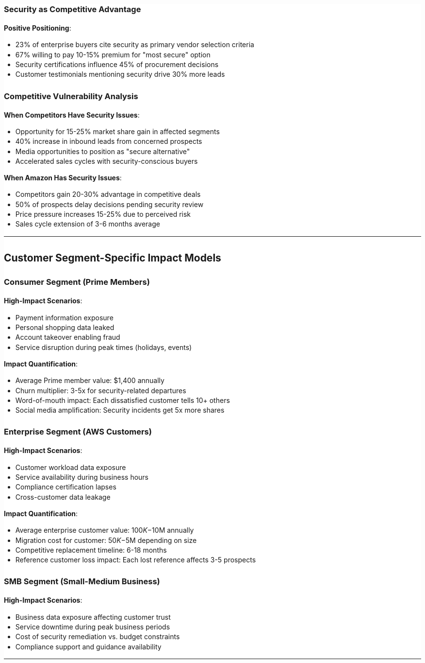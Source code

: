 ### Security as Competitive Advantage
**Positive Positioning**:
- 23% of enterprise buyers cite security as primary vendor selection criteria
- 67% willing to pay 10-15% premium for "most secure" option
- Security certifications influence 45% of procurement decisions
- Customer testimonials mentioning security drive 30% more leads

### Competitive Vulnerability Analysis
**When Competitors Have Security Issues**:
- Opportunity for 15-25% market share gain in affected segments
- 40% increase in inbound leads from concerned prospects
- Media opportunities to position as "secure alternative"
- Accelerated sales cycles with security-conscious buyers

**When Amazon Has Security Issues**:
- Competitors gain 20-30% advantage in competitive deals
- 50% of prospects delay decisions pending security review
- Price pressure increases 15-25% due to perceived risk
- Sales cycle extension of 3-6 months average

---

## Customer Segment-Specific Impact Models

### Consumer Segment (Prime Members)
**High-Impact Scenarios**:
- Payment information exposure
- Personal shopping data leaked
- Account takeover enabling fraud
- Service disruption during peak times (holidays, events)

**Impact Quantification**:
- Average Prime member value: $1,400 annually
- Churn multiplier: 3-5x for security-related departures
- Word-of-mouth impact: Each dissatisfied customer tells 10+ others
- Social media amplification: Security incidents get 5x more shares

### Enterprise Segment (AWS Customers)
**High-Impact Scenarios**:
- Customer workload data exposure
- Service availability during business hours
- Compliance certification lapses
- Cross-customer data leakage

**Impact Quantification**:
- Average enterprise customer value: $100K-$10M annually
- Migration cost for customer: $50K-$5M depending on size
- Competitive replacement timeline: 6-18 months
- Reference customer loss impact: Each lost reference affects 3-5 prospects

### SMB Segment (Small-Medium Business)
**High-Impact Scenarios**:
- Business data exposure affecting customer trust
- Service downtime during peak business periods
- Cost of security remediation vs. budget constraints
- Compliance support and guidance availability

---